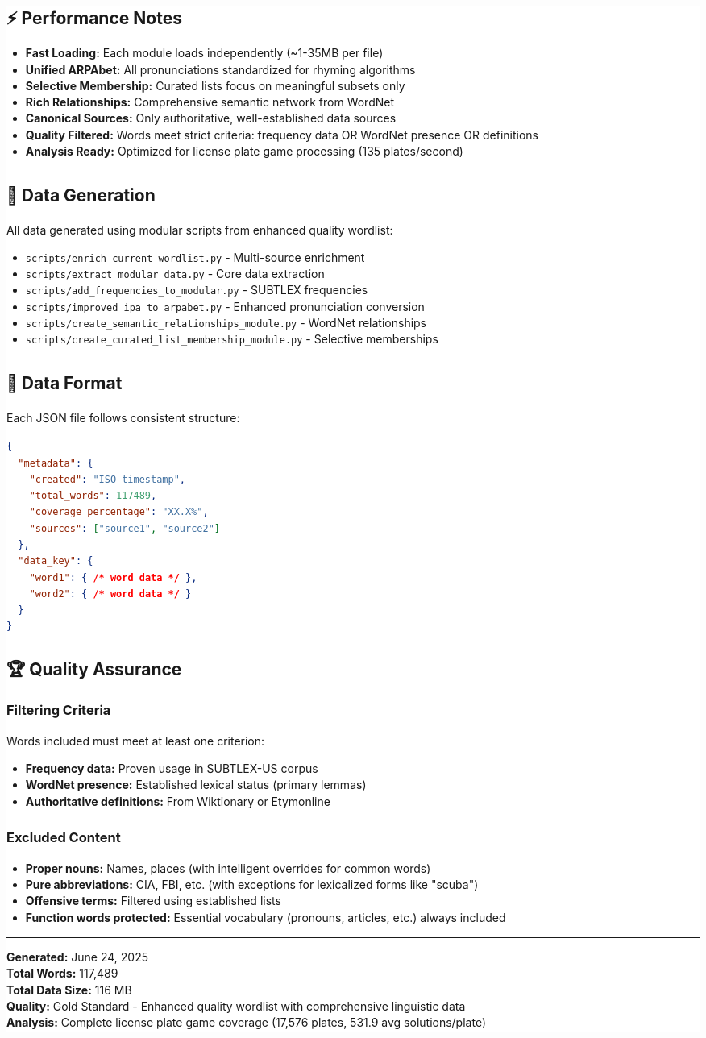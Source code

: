 ## ⚡ Performance Notes

- **Fast Loading:** Each module loads independently (~1-35MB per file)
- **Unified ARPAbet:** All pronunciations standardized for rhyming algorithms
- **Selective Membership:** Curated lists focus on meaningful subsets only
- **Rich Relationships:** Comprehensive semantic network from WordNet
- **Canonical Sources:** Only authoritative, well-established data sources
- **Quality Filtered:** Words meet strict criteria: frequency data OR WordNet presence OR definitions
- **Analysis Ready:** Optimized for license plate game processing (135 plates/second)

## 🔄 Data Generation

All data generated using modular scripts from enhanced quality wordlist:
- `scripts/enrich_current_wordlist.py` - Multi-source enrichment
- `scripts/extract_modular_data.py` - Core data extraction
- `scripts/add_frequencies_to_modular.py` - SUBTLEX frequencies
- `scripts/improved_ipa_to_arpabet.py` - Enhanced pronunciation conversion
- `scripts/create_semantic_relationships_module.py` - WordNet relationships
- `scripts/create_curated_list_membership_module.py` - Selective memberships

## 📝 Data Format

Each JSON file follows consistent structure:
```json
{
  "metadata": {
    "created": "ISO timestamp",
    "total_words": 117489,
    "coverage_percentage": "XX.X%",
    "sources": ["source1", "source2"]
  },
  "data_key": {
    "word1": { /* word data */ },
    "word2": { /* word data */ }
  }
}
```

## 🏆 Quality Assurance

### **Filtering Criteria**
Words included must meet at least one criterion:
- **Frequency data:** Proven usage in SUBTLEX-US corpus
- **WordNet presence:** Established lexical status (primary lemmas)
- **Authoritative definitions:** From Wiktionary or Etymonline

### **Excluded Content**
- **Proper nouns:** Names, places (with intelligent overrides for common words)
- **Pure abbreviations:** CIA, FBI, etc. (with exceptions for lexicalized forms like "scuba")
- **Offensive terms:** Filtered using established lists
- **Function words protected:** Essential vocabulary (pronouns, articles, etc.) always included

---

**Generated:** June 24, 2025  
**Total Words:** 117,489  
**Total Data Size:** 116 MB  
**Quality:** Gold Standard - Enhanced quality wordlist with comprehensive linguistic data  
**Analysis:** Complete license plate game coverage (17,576 plates, 531.9 avg solutions/plate) 